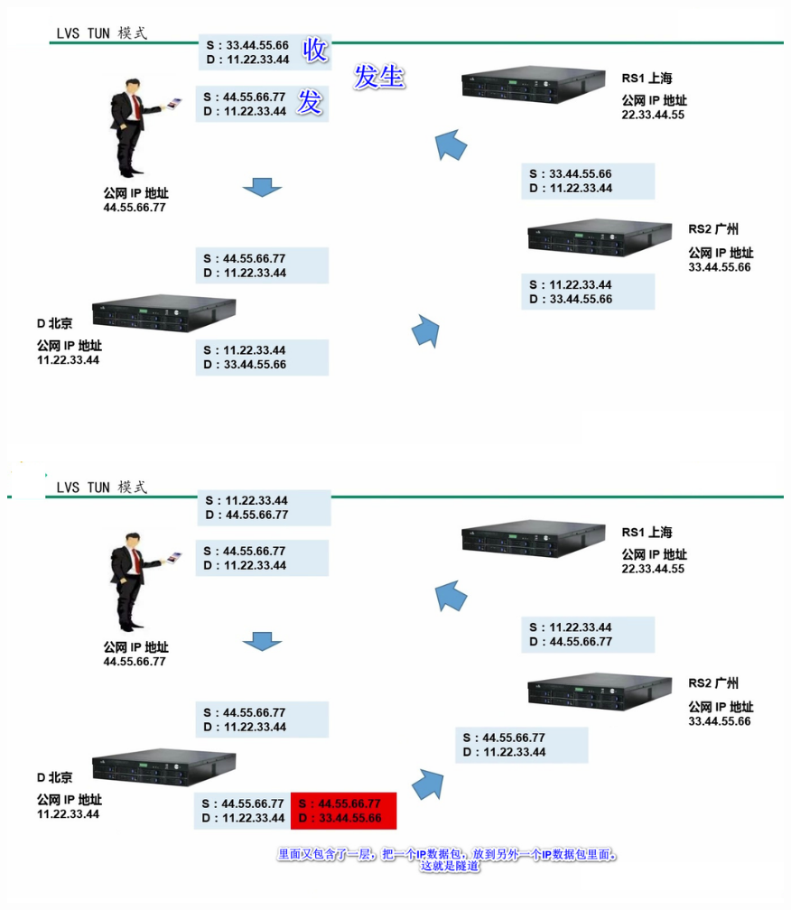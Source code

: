 ![ssg-lvs-tun工作模式02](https://github.com/Christian-health/christian-health.github.io/blob/master/img/ssg-lvs-tun%E5%B7%A5%E4%BD%9C%E6%A8%A1%E5%BC%8F02.jpg?raw=true)

![ssg-lvs-tun工作模式03](https://github.com/Christian-health/christian-health.github.io/blob/master/img/ssg-lvs-tun%E5%B7%A5%E4%BD%9C%E6%A8%A1%E5%BC%8F03.jpg?raw=true)
